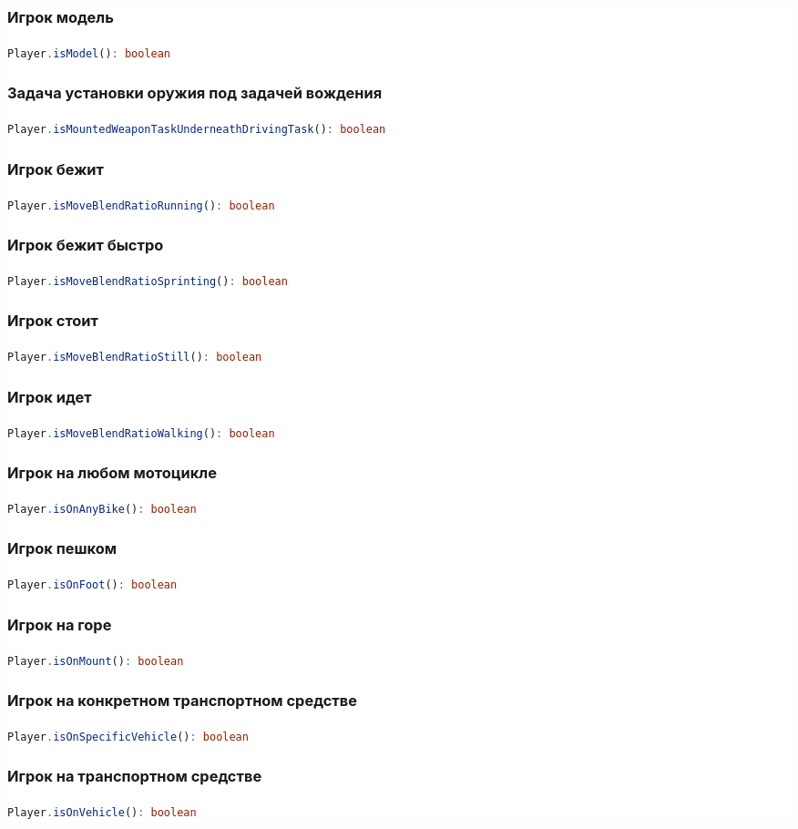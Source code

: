 ### Игрок модель
```typescript
Player.isModel(): boolean
```

### Задача установки оружия под задачей вождения
```typescript
Player.isMountedWeaponTaskUnderneathDrivingTask(): boolean
```

### Игрок бежит
```typescript
Player.isMoveBlendRatioRunning(): boolean
```

### Игрок бежит быстро
```typescript
Player.isMoveBlendRatioSprinting(): boolean
```

### Игрок стоит
```typescript
Player.isMoveBlendRatioStill(): boolean
```

### Игрок идет
```typescript
Player.isMoveBlendRatioWalking(): boolean
```

### Игрок на любом мотоцикле
```typescript
Player.isOnAnyBike(): boolean
```

### Игрок пешком
```typescript
Player.isOnFoot(): boolean
```

### Игрок на горе
```typescript
Player.isOnMount(): boolean
```

### Игрок на конкретном транспортном средстве
```typescript
Player.isOnSpecificVehicle(): boolean
```

### Игрок на транспортном средстве
```typescript
Player.isOnVehicle(): boolean
```
